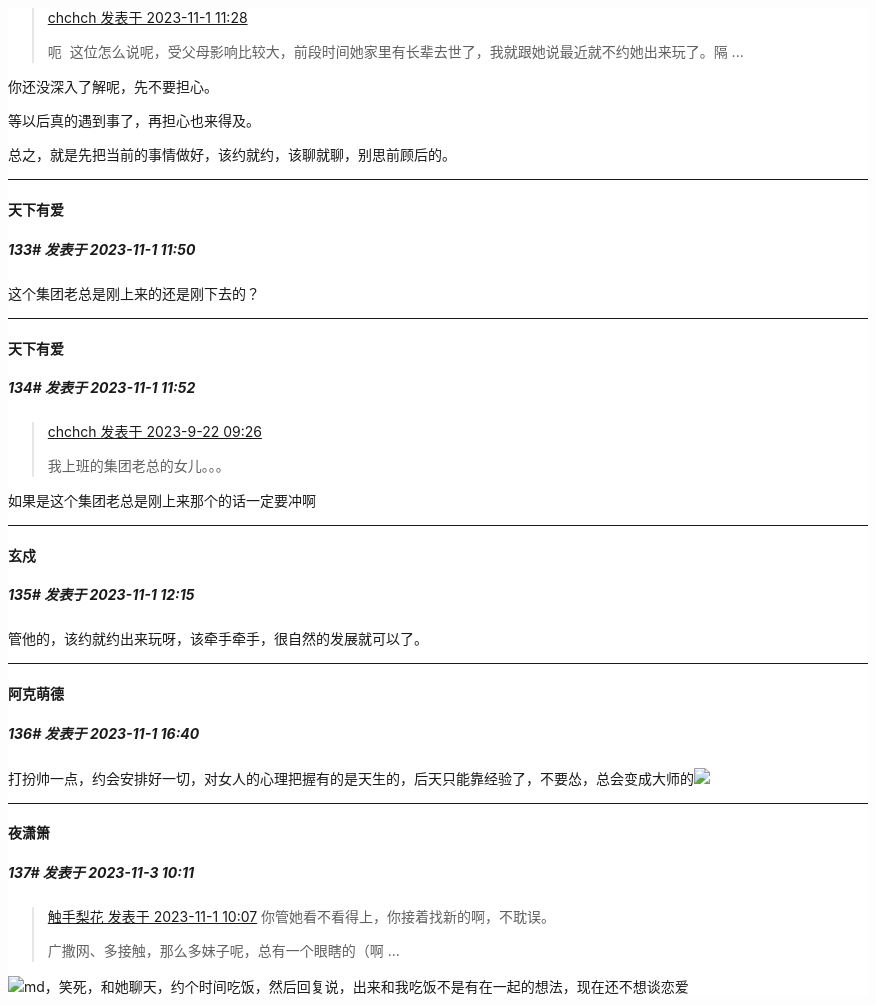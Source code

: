 <blockquote><a href="httphttps://bbs.saraba1st.com/2b/forum.php?mod=redirect&amp;goto=findpost&amp;pid=62901734&amp;ptid=2153816" target="_blank">chchch 发表于 2023-11-1 11:28</a>

呃  这位怎么说呢，受父母影响比较大，前段时间她家里有长辈去世了，我就跟她说最近就不约她出来玩了。隔 ...</blockquote>
你还没深入了解呢，先不要担心。

等以后真的遇到事了，再担心也来得及。

总之，就是先把当前的事情做好，该约就约，该聊就聊，别思前顾后的。


*****

####  天下有爱  
##### 133#       发表于 2023-11-1 11:50

这个集团老总是刚上来的还是刚下去的？

*****

####  天下有爱  
##### 134#       发表于 2023-11-1 11:52

<blockquote><a href="httphttps://bbs.saraba1st.com/2b/forum.php?mod=redirect&amp;goto=findpost&amp;pid=62489876&amp;ptid=2153816" target="_blank">chchch 发表于 2023-9-22 09:26</a>

我上班的集团老总的女儿。。。</blockquote>
如果是这个集团老总是刚上来那个的话一定要冲啊


*****

####  玄戍  
##### 135#       发表于 2023-11-1 12:15

管他的，该约就约出来玩呀，该牵手牵手，很自然的发展就可以了。


*****

####  阿克萌德  
##### 136#       发表于 2023-11-1 16:40

打扮帅一点，约会安排好一切，对女人的心理把握有的是天生的，后天只能靠经验了，不要怂，总会变成大师的<img src="https://static.saraba1st.com/image/smiley/face2017/034.png" referrerpolicy="no-referrer">


*****

####  夜潇箫  
##### 137#       发表于 2023-11-3 10:11

<blockquote><a href="httphttps://bbs.saraba1st.com/2b/forum.php?mod=redirect&amp;goto=findpost&amp;pid=62900495&amp;ptid=2153816" target="_blank">触手梨花 发表于 2023-11-1 10:07</a>
你管她看不看得上，你接着找新的啊，不耽误。

广撒网、多接触，那么多妹子呢，总有一个眼瞎的（啊 ...</blockquote>
<img src="https://static.saraba1st.com/image/smiley/face2017/067.png" referrerpolicy="no-referrer">md，笑死，和她聊天，约个时间吃饭，然后回复说，出来和我吃饭不是有在一起的想法，现在还不想谈恋爱
